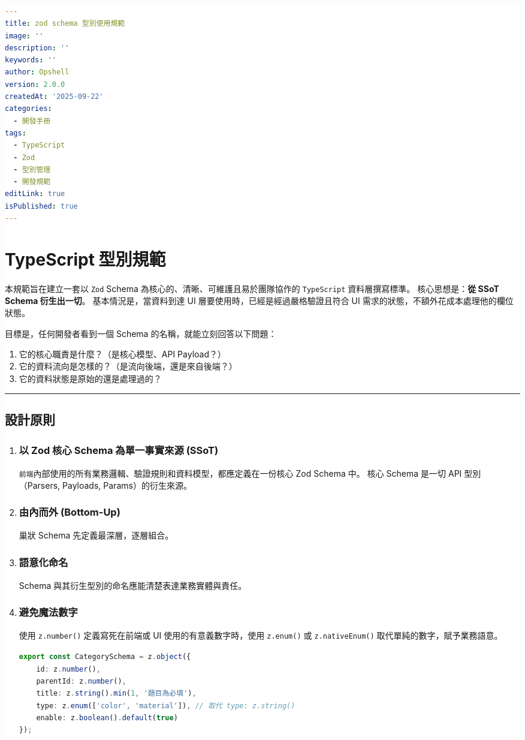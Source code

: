 ```yaml
---
title: zod schema 型別使用規範
image: ''
description: ''
keywords: ''
author: Opshell
version: 2.0.0
createdAt: '2025-09-22'
categories:
  - 開發手冊
tags:
  - TypeScript
  - Zod
  - 型別管理
  - 開發規範
editLink: true
isPublished: true
---
```

# TypeScript 型別規範

本規範旨在建立一套以 `Zod` Schema 為核心的、清晰、可維護且易於團隊協作的 `TypeScript` 資料層撰寫標準。
核心思想是：**從 SSoT Schema 衍生出一切**。
基本情況是，當資料到達 UI 層要使用時，已經是經過嚴格驗證且符合 UI 需求的狀態，不額外花成本處理他的欄位狀態。

目標是，任何開發者看到一個 Schema 的名稱，就能立刻回答以下問題：

1.  它的核心職責是什麼？（是核心模型、API Payload？）
2.  它的資料流向是怎樣的？（是流向後端，還是來自後端？）
3.  它的資料狀態是原始的還是處理過的？

---

## 設計原則

1.  ### **以 Zod 核心 Schema 為單一事實來源 (SSoT)**
    `前端`內部使用的所有業務邏輯、驗證規則和資料模型，都應定義在一份核心 Zod Schema 中。
    核心 Schema 是一切 API 型別（Parsers, Payloads, Params）的衍生來源。

2.  ### **由內而外 (Bottom-Up)**
    巢狀 Schema 先定義最深層，逐層組合。

3.  ### **語意化命名**
    Schema 與其衍生型別的命名應能清楚表達業務實體與責任。

4.  ### **避免魔法數字**
    使用 `z.number()` 定義寫死在前端或 UI 使用的有意義數字時，使用 `z.enum()` 或 `z.nativeEnum()` 取代單純的數字，賦予業務語意。

    ```ts
    export const CategorySchema = z.object({
        id: z.number(),
        parentId: z.number(),
        title: z.string().min(1, '題目為必填'),
        type: z.enum(['color', 'material']), // 取代 type: z.string()
        enable: z.boolean().default(true)
    });
    ```
